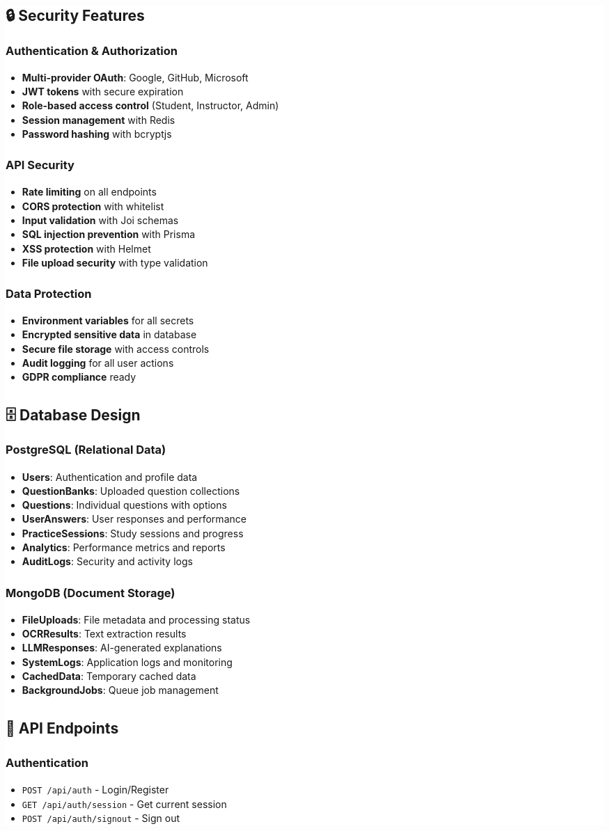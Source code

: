 ## 🔒 Security Features

### Authentication & Authorization
- **Multi-provider OAuth**: Google, GitHub, Microsoft
- **JWT tokens** with secure expiration
- **Role-based access control** (Student, Instructor, Admin)
- **Session management** with Redis
- **Password hashing** with bcryptjs

### API Security
- **Rate limiting** on all endpoints
- **CORS protection** with whitelist
- **Input validation** with Joi schemas
- **SQL injection prevention** with Prisma
- **XSS protection** with Helmet
- **File upload security** with type validation

### Data Protection
- **Environment variables** for all secrets
- **Encrypted sensitive data** in database
- **Secure file storage** with access controls
- **Audit logging** for all user actions
- **GDPR compliance** ready

## 🗄️ Database Design

### PostgreSQL (Relational Data)
- **Users**: Authentication and profile data
- **QuestionBanks**: Uploaded question collections
- **Questions**: Individual questions with options
- **UserAnswers**: User responses and performance
- **PracticeSessions**: Study sessions and progress
- **Analytics**: Performance metrics and reports
- **AuditLogs**: Security and activity logs

### MongoDB (Document Storage)
- **FileUploads**: File metadata and processing status
- **OCRResults**: Text extraction results
- **LLMResponses**: AI-generated explanations
- **SystemLogs**: Application logs and monitoring
- **CachedData**: Temporary cached data
- **BackgroundJobs**: Queue job management

## 🔌 API Endpoints

### Authentication
- `POST /api/auth` - Login/Register
- `GET /api/auth/session` - Get current session
- `POST /api/auth/signout` - Sign out
